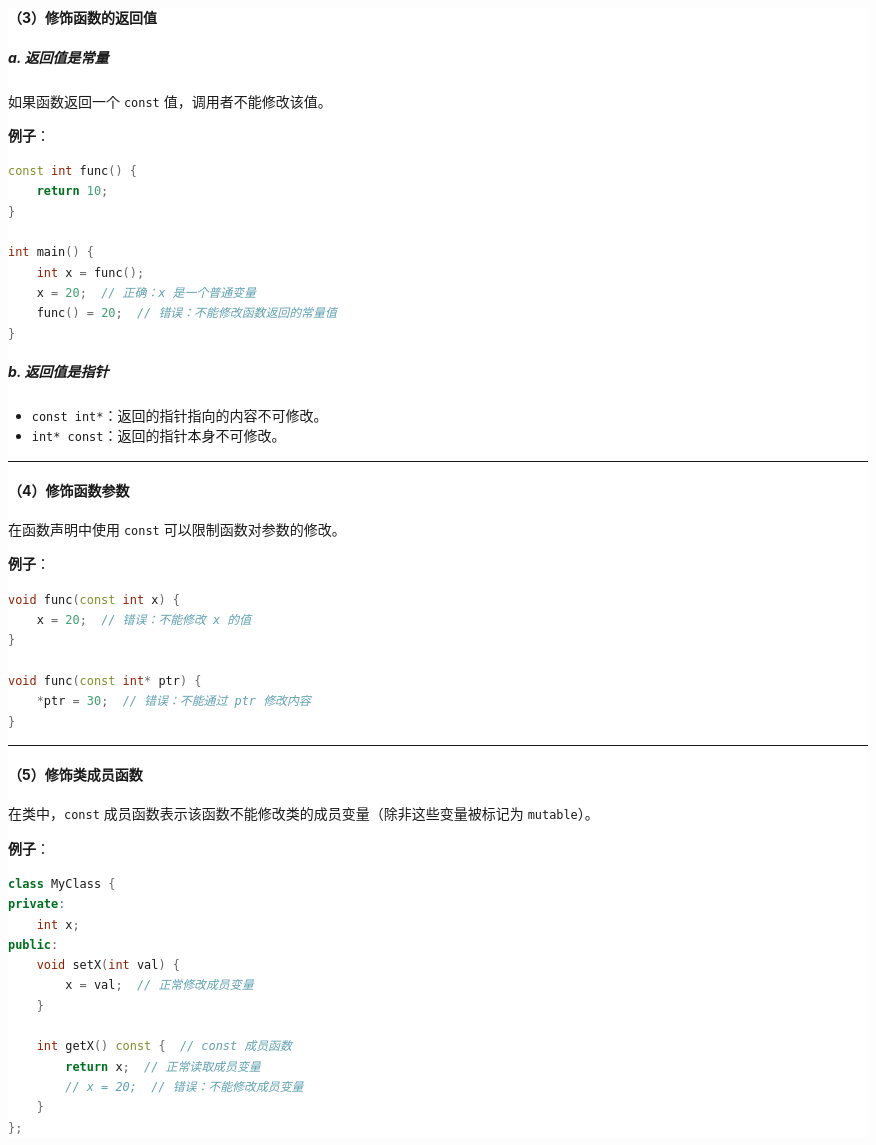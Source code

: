 #### **（3）修饰函数的返回值**

##### **a. 返回值是常量**

如果函数返回一个 `const` 值，调用者不能修改该值。

**例子**：

```cpp
const int func() {
    return 10;
}

int main() {
    int x = func();
    x = 20;  // 正确：x 是一个普通变量
    func() = 20;  // 错误：不能修改函数返回的常量值
}
```

##### **b. 返回值是指针**

- `const int*`：返回的指针指向的内容不可修改。
- `int* const`：返回的指针本身不可修改。

------

#### **（4）修饰函数参数**

在函数声明中使用 `const` 可以限制函数对参数的修改。

**例子**：

```cpp
void func(const int x) {
    x = 20;  // 错误：不能修改 x 的值
}

void func(const int* ptr) {
    *ptr = 30;  // 错误：不能通过 ptr 修改内容
}
```

------

#### **（5）修饰类成员函数**

在类中，`const` 成员函数表示该函数不能修改类的成员变量（除非这些变量被标记为 `mutable`）。

**例子**：

```cpp
class MyClass {
private:
    int x;
public:
    void setX(int val) {
        x = val;  // 正常修改成员变量
    }

    int getX() const {  // const 成员函数
        return x;  // 正常读取成员变量
        // x = 20;  // 错误：不能修改成员变量
    }
};
```
